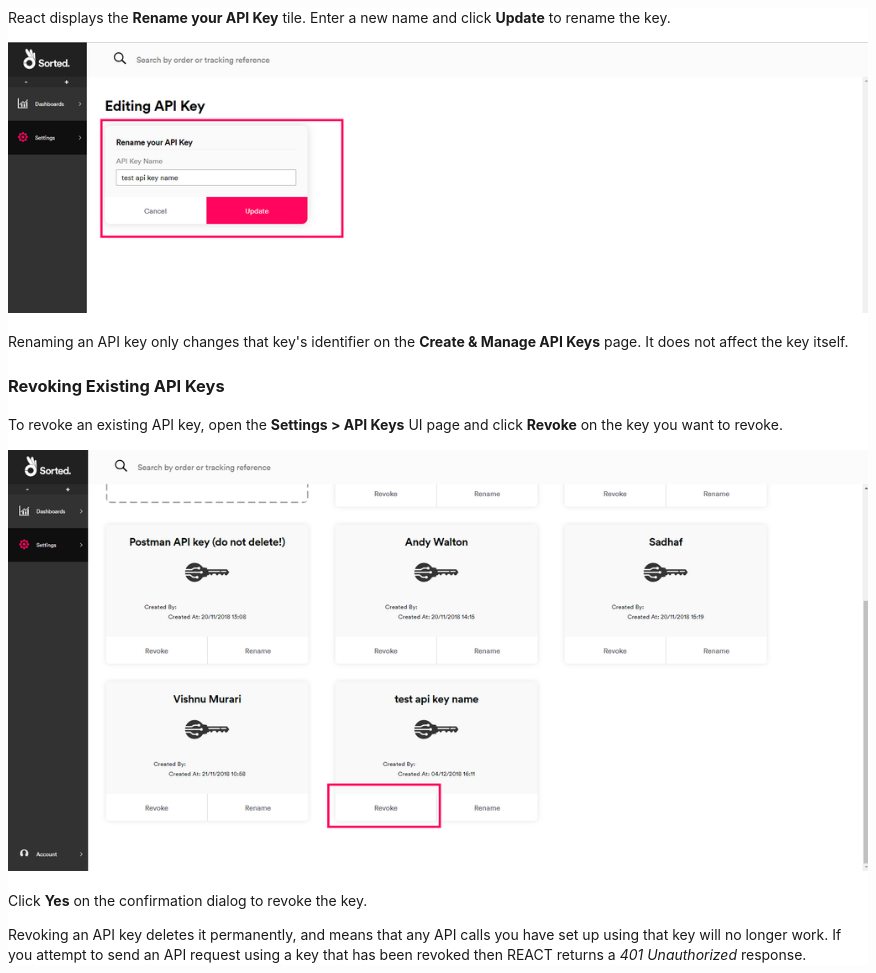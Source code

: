 React displays the **Rename your API Key** tile. Enter a new name and click **Update** to rename the key.

   ![rename-apik-tile](images/rename-apik-tile.png)

Renaming an API key only changes that key's identifier on the **Create & Manage API Keys** page. It does not affect the key itself.

### Revoking Existing API Keys

To revoke an existing API key, open the **Settings > API Keys** UI page and click **Revoke** on the key you want to revoke.

   ![revoke-button](images/revoke-button.png)

Click **Yes** on the confirmation dialog to revoke the key.

Revoking an API key deletes it permanently, and means that any API calls you have set up using that key will no longer work. If you attempt to send an API request using a key that has been revoked then REACT returns a *401 Unauthorized* response.
